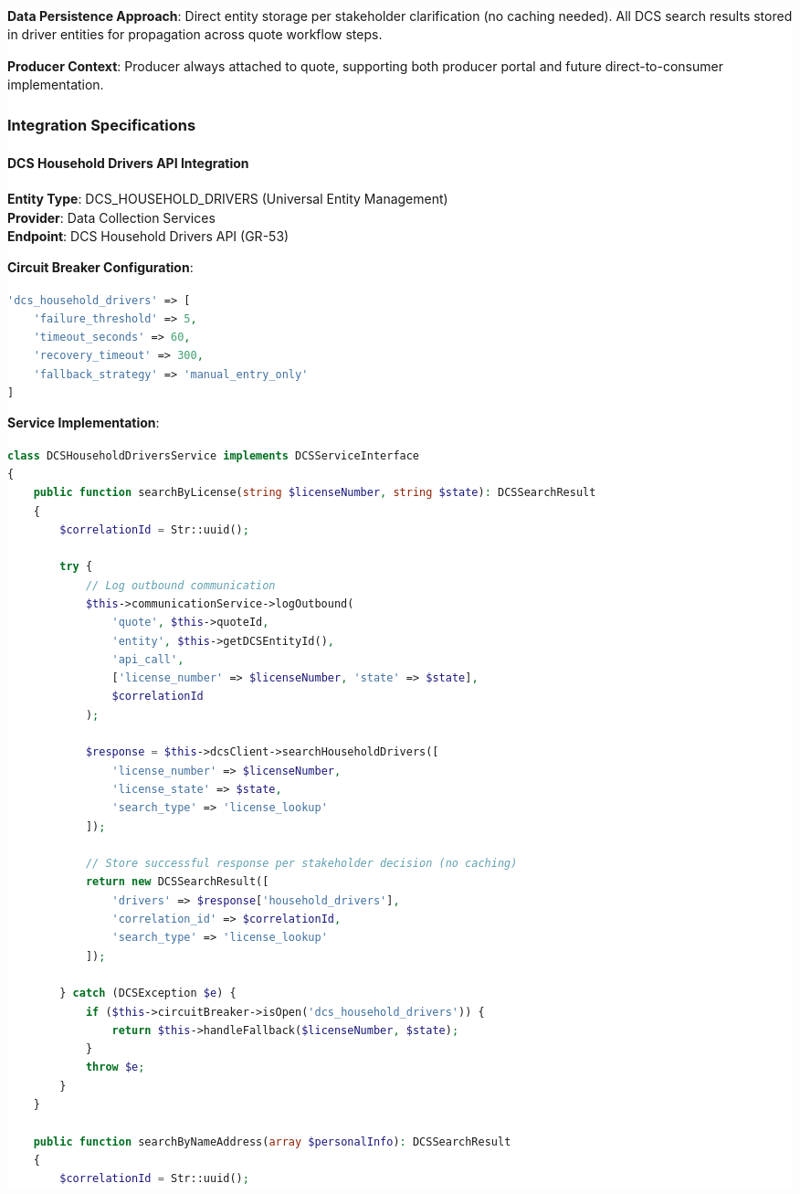 **Data Persistence Approach**: Direct entity storage per stakeholder clarification (no caching needed). All DCS search results stored in driver entities for propagation across quote workflow steps.

**Producer Context**: Producer always attached to quote, supporting both producer portal and future direct-to-consumer implementation.

### Integration Specifications

#### DCS Household Drivers API Integration

**Entity Type**: DCS_HOUSEHOLD_DRIVERS (Universal Entity Management)  
**Provider**: Data Collection Services  
**Endpoint**: DCS Household Drivers API (GR-53)

**Circuit Breaker Configuration**:
```php
'dcs_household_drivers' => [
    'failure_threshold' => 5,
    'timeout_seconds' => 60,
    'recovery_timeout' => 300,
    'fallback_strategy' => 'manual_entry_only'
]
```

**Service Implementation**:
```php
class DCSHouseholdDriversService implements DCSServiceInterface
{
    public function searchByLicense(string $licenseNumber, string $state): DCSSearchResult
    {
        $correlationId = Str::uuid();
        
        try {
            // Log outbound communication
            $this->communicationService->logOutbound(
                'quote', $this->quoteId,
                'entity', $this->getDCSEntityId(),
                'api_call',
                ['license_number' => $licenseNumber, 'state' => $state],
                $correlationId
            );
            
            $response = $this->dcsClient->searchHouseholdDrivers([
                'license_number' => $licenseNumber,
                'license_state' => $state,
                'search_type' => 'license_lookup'
            ]);
            
            // Store successful response per stakeholder decision (no caching)
            return new DCSSearchResult([
                'drivers' => $response['household_drivers'],
                'correlation_id' => $correlationId,
                'search_type' => 'license_lookup'
            ]);
            
        } catch (DCSException $e) {
            if ($this->circuitBreaker->isOpen('dcs_household_drivers')) {
                return $this->handleFallback($licenseNumber, $state);
            }
            throw $e;
        }
    }
    
    public function searchByNameAddress(array $personalInfo): DCSSearchResult
    {
        $correlationId = Str::uuid();
```